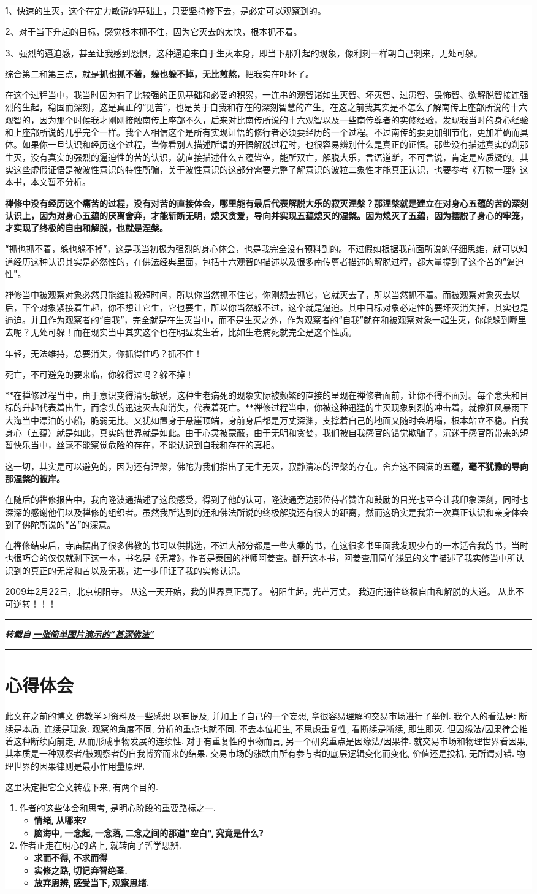 1、快速的生灭，这个在定力敏锐的基础上，只要坚持修下去，是必定可以观察到的。

2、对于当下升起的目标，感觉根本抓不住，因为它灭去的太快，根本抓不着。

3、强烈的逼迫感，甚至让我感到恐惧，这种逼迫来自于生灭本身，即当下那升起的现象，像利刺一样朝自己刺来，无处可躲。

综合第二和第三点，就是**抓也抓不着，躲也躲不掉，无比煎熬**，把我实在吓坏了。

在这个过程当中，我当时因为有了比较强的正见基础和必要的积累，一连串的观智诸如生灭智、坏灭智、过患智、畏怖智、欲解脱智接连强烈的生起，稳固而深刻，这是真正的“见苦”，也是关于自我和存在的深刻智慧的产生。在这之前我其实是不怎么了解南传上座部所说的十六观智的，因为那个时候我才刚刚接触南传上座部不久，后来对比南传所说的十六观智以及一些南传尊者的实修经验，发现我当时的身心经验和上座部所说的几乎完全一样。我个人相信这个是所有实现证悟的修行者必须要经历的一个过程。不过南传的要更加细节化，更加准确而具体。如果你一旦认识和经历这个过程，当你看别人描述所谓的开悟解脱过程时，也很容易辨别什么是真正的证悟。那些没有描述真实的刹那生灭，没有真实的强烈的逼迫性的苦的认识，就直接描述什么五蕴皆空，能所双亡，解脱大乐，言语道断，不可言说，肯定是应质疑的。其实这些虚假证悟是被波性意识的特性所骗，关于波性意识的这部分需要完整了解意识的波粒二象性才能真正认识，也要参考《万物一理》这本书，本文暂不分析。

**禅修中没有经历这个痛苦的过程，没有对苦的直接体会，哪里能有最后代表解脱大乐的寂灭涅槃？那涅槃就是建立在对身心五蕴的苦的深刻认识上，因为对身心五蕴的厌离舍弃，才能斩断无明，熄灭贪爱，导向并实现五蕴熄灭的涅槃。因为熄灭了五蕴，因为摆脱了身心的牢笼，才实现了终极的自由和解脱，也就是涅槃。**

“抓也抓不着，躲也躲不掉”，这是我当初极为强烈的身心体会，也是我完全没有预料到的。不过假如根据我前面所说的仔细思维，就可以知道经历这种认识其实是必然性的，在佛法经典里面，包括十六观智的描述以及很多南传尊者描述的解脱过程，都大量提到了这个苦的”逼迫性"。

禅修当中被观察对象必然只能维持极短时间，所以你当然抓不住它，你刚想去抓它，它就灭去了，所以当然抓不着。而被观察对象灭去以后，下个对象紧接着生起，你不想让它生，它也要生，所以你当然躲不过，这个就是逼迫。其中目标对象必定性的要坏灭消失掉，其实也是逼迫。并且作为观察者的“自我”，完全就是在生灭当中，而不是生灭之外，作为观察者的“自我”就在和被观察对象一起生灭，你能躲到哪里去呢？无处可躲！而在现实当中其实这个也在明显发生着，比如生老病死就完全是这个性质。

年轻，无法维持，总要消失，你抓得住吗？抓不住！

死亡，不可避免的要来临，你躲得过吗？躲不掉！

**在禅修过程当中，由于意识变得清明敏锐，这种生老病死的现象实际被频繁的直接的呈现在禅修者面前，让你不得不面对。每个念头和目标的升起代表着出生，而念头的迅速灭去和消失，代表着死亡。**禅修过程当中，你被这种迅猛的生灭现象剧烈的冲击着，就像狂风暴雨下大海当中漂泊的小船，脆弱无比。又犹如置身于悬崖顶端，身前身后都是万丈深渊，支撑着自己的地面又随时会坍塌，根本站立不稳。自我身心（五蕴）就是如此，真实的世界就是如此。由于心灵被蒙蔽，由于无明和贪婪，我们被自我感官的错觉欺骗了，沉迷于感官所带来的短暂快乐当中，丝毫不能察觉危险的存在，不能认识到自我和存在的真相。

这一切，其实是可以避免的，因为还有涅槃，佛陀为我们指出了无生无灭，寂静清凉的涅槃的存在。舍弃这不圆满的**五蕴，毫不犹豫的导向那涅槃的彼岸。**

在随后的禅修报告中，我向隆波通描述了这段感受，得到了他的认可，隆波通旁边那位侍者赞许和鼓励的目光也至今让我印象深刻，同时也深深的感谢他们以及禅修的组织者。虽然我所达到的还和佛法所说的终极解脱还有很大的距离，然而这确实是我第一次真正认识和亲身体会到了佛陀所说的“苦”的深意。

在禅修结束后，寺庙摆出了很多佛教的书可以供挑选，不过大部分都是一些大乘的书，在这很多书里面我发现少有的一本适合我的书，当时也很巧合的仅仅就剩下这一本，书名是《无常》，作者是泰国的禅师阿姜查。翻开这本书，阿姜查用简单浅显的文字描述了我实修当中所认识到的真正的无常和苦以及无我，进一步印证了我的实修认识。

2009年2月22日，北京朝阳寺。
从这一天开始，我的世界真正亮了。
朝阳生起，光芒万丈。
我迈向通往终极自由和解脱的大道。
从此不可逆转！！！

-------------------------------------------------------------------------------------

***转载自 [一张简单图片演示的“甚深佛法”](https://www.jianshu.com/p/aad3e1d766b5)***

-------------------------------------------------------------------------------------

# 心得体会

此文在之前的博文 [佛教学习资料及一些感想](https://draapho.github.io/2018/07/08/1818-buddhism/) 以有提及, 并加上了自己的一个妄想, 拿很容易理解的交易市场进行了举例.
我个人的看法是: 断续是本质, 连续是现象. 观察的角度不同, 分析的重点也就不同.
不去本位相生, 不思虑重复性, 看断续是断续, 即生即灭. 但因缘法/因果律会推着这种断续向前走, 从而形成事物发展的连续性. 对于有重复性的事物而言, 另一个研究重点是因缘法/因果律.
就交易市场和物理世界看因果, 其本质是一种观察者/被观察者的自我博弈而来的结果. 交易市场的涨跌由所有参与者的底层逻辑变化而变化, 价值还是投机, 无所谓对错. 物理世界的因果律则是最小作用量原理.


这里决定把它全文转载下来, 有两个目的.
1. 作者的这些体会和思考, 是明心阶段的重要路标之一.
    - **情绪, 从哪来?**
    - **脑海中, 一念起, 一念落, 二念之间的那道"空白", 究竟是什么?**
2. 作者正走在明心的路上, 就转向了哲学思辨.
    - **求而不得, 不求而得**
    - **实修之路, 切记弃智绝圣.**
    - **放弃思辨, 感受当下, 观察思绪.**

